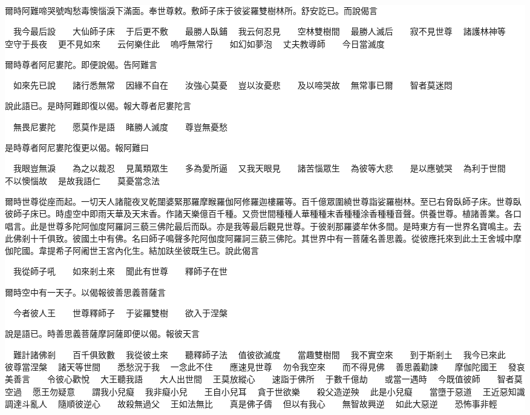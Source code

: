 爾時阿難啼哭號啕愁毒懊惱淚下滿面。奉世尊敕。敷師子床于彼娑羅雙樹林所。舒安訖已。而說偈言

　我今最后設　　大仙師子床
　于后更不敷　　最勝人臥鋪
　我云何忍見　　空林雙樹間
　最勝人滅后　　寂不見世尊
　諸護林神等　　空守于長夜
　更不見如來　　云何樂住此
　嗚呼無常行　　如幻如夢泡
　丈夫教導師　　今日當滅度　

爾時尊者阿尼婁陀。即便說偈。告阿難言

　如來先已說　　諸行悉無常
　因緣不自在　　汝強心莫憂
　豈以汝憂悲　　及以啼哭故
　無常事已爾　　智者莫迷悶　

說此語已。是時阿難即復以偈。報大尊者尼婁陀言

　無畏尼婁陀　　愿莫作是語
　睹勝人滅度　　尊豈無憂愁　

是時尊者阿尼婁陀復更以偈。報阿難曰

　我眼豈無淚　　為之以裁忍
　見萬類眾生　　多為愛所逼
　又我天眼見　　諸苦惱眾生
　為彼等大悲　　是以應號哭
　為利于世間　　不以懊惱故
　是故我語仁　　莫憂當念法　

爾時世尊從座而起。一切天人諸龍夜叉乾闥婆緊那羅摩睺羅伽阿修羅迦樓羅等。百千億眾圍繞世尊詣娑羅樹林。至已右脅臥師子床。世尊臥彼師子床已。時虛空中即雨天華及天末香。作諸天樂億百千種。又赍世間種種人華種種末香種種涂香種種音聲。供養世尊。植諸善業。各口唱言。此是世尊多陀阿伽度阿羅訶三藐三佛陀最后而臥。亦是我等最后觀見世尊。于彼剎那羅婆牟休多間。是時東方有一世界名寶鳴主。去此佛剎十千俱致。彼國土中有佛。名曰師子鳴聲多陀阿伽度阿羅訶三藐三佛陀。其世界中有一菩薩名善思義。從彼應托來到此土王舍城中摩伽陀國。韋提希子阿阇世王宮內化生。結加趺坐彼既生已。說此偈言

　我從師子吼　　如來剎土來
　聞此有世尊　　釋師子在世　

爾時空中有一天子。以偈報彼善思義菩薩言

　今者彼人王　　世尊釋師子
　于娑羅雙樹　　欲入于涅槃　

說是語已。時善思義菩薩摩訶薩即便以偈。報彼天言

　難計諸佛剎　　百千俱致數
　我從彼土來　　聽釋師子法
　值彼欲滅度　　當趣雙樹間
　我不實空來　　到于斯剎土
　我今已來此　　彼尊當涅槃
　諸天等世間　　悉愁況于我
　一念此不住　　應速見世尊
　勿令我空來　　而不得見佛
　善思義勸諫　　摩伽陀國王
　發哀美善言　　令彼心歡悅
　大王聽我語　　大人出世間
　王莫放縱心　　速詣于佛所
　于數千億劫　　或當一遇時
　今既值彼師　　智者莫空過
　愿王勿疑意　　謂我小兒癡
　我非癡小兒　　王自小兒耳
　貪于世欲樂　　殺父造逆殃
　此是小兒癡　　當墮于惡道
　王近惡知識　　調達斗亂人
　隨順彼逆心　　故殺無過父
　王如法無比　　真是佛子儔
　但以有我心　　無智故興逆
　如此大惡逆　　恐怖事非輕